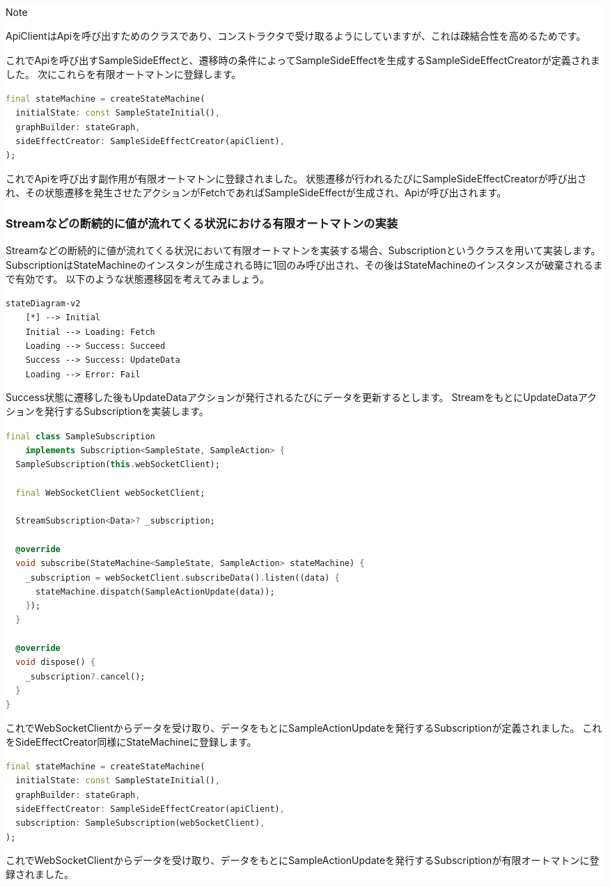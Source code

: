 > [!NOTE]
> ApiClientはApiを呼び出すためのクラスであり、コンストラクタで受け取るようにしていますが、これは疎結合性を高めるためです。

これでApiを呼び出すSampleSideEffectと、遷移時の条件によってSampleSideEffectを生成するSampleSideEffectCreatorが定義されました。
次にこれらを有限オートマトンに登録します。
```dart
final stateMachine = createStateMachine(
  initialState: const SampleStateInitial(),
  graphBuilder: stateGraph,
  sideEffectCreator: SampleSideEffectCreator(apiClient),
);
```
これでApiを呼び出す副作用が有限オートマトンに登録されました。
状態遷移が行われるたびにSampleSideEffectCreatorが呼び出され、その状態遷移を発生させたアクションがFetchであればSampleSideEffectが生成され、Apiが呼び出されます。

### Streamなどの断続的に値が流れてくる状況における有限オートマトンの実装
Streamなどの断続的に値が流れてくる状況において有限オートマトンを実装する場合、Subscriptionというクラスを用いて実装します。
SubscriptionはStateMachineのインスタンが生成される時に1回のみ呼び出され、その後はStateMachineのインスタンスが破棄されるまで有効です。
以下のような状態遷移図を考えてみましょう。
```mermaid
stateDiagram-v2
    [*] --> Initial
    Initial --> Loading: Fetch
    Loading --> Success: Succeed
    Success --> Success: UpdateData
    Loading --> Error: Fail
```
Success状態に遷移した後もUpdateDataアクションが発行されるたびにデータを更新するとします。
StreamをもとにUpdateDataアクションを発行するSubscriptionを実装します。
```dart
final class SampleSubscription
    implements Subscription<SampleState, SampleAction> {
  SampleSubscription(this.webSocketClient);

  final WebSocketClient webSocketClient;

  StreamSubscription<Data>? _subscription;

  @override
  void subscribe(StateMachine<SampleState, SampleAction> stateMachine) {
    _subscription = webSocketClient.subscribeData().listen((data) {
      stateMachine.dispatch(SampleActionUpdate(data));
    });
  }

  @override
  void dispose() {
    _subscription?.cancel();
  }
}
```
これでWebSocketClientからデータを受け取り、データをもとにSampleActionUpdateを発行するSubscriptionが定義されました。
これをSideEffectCreator同様にStateMachineに登録します。
```dart
final stateMachine = createStateMachine(
  initialState: const SampleStateInitial(),
  graphBuilder: stateGraph,
  sideEffectCreator: SampleSideEffectCreator(apiClient),
  subscription: SampleSubscription(webSocketClient),
);
```
これでWebSocketClientからデータを受け取り、データをもとにSampleActionUpdateを発行するSubscriptionが有限オートマトンに登録されました。
